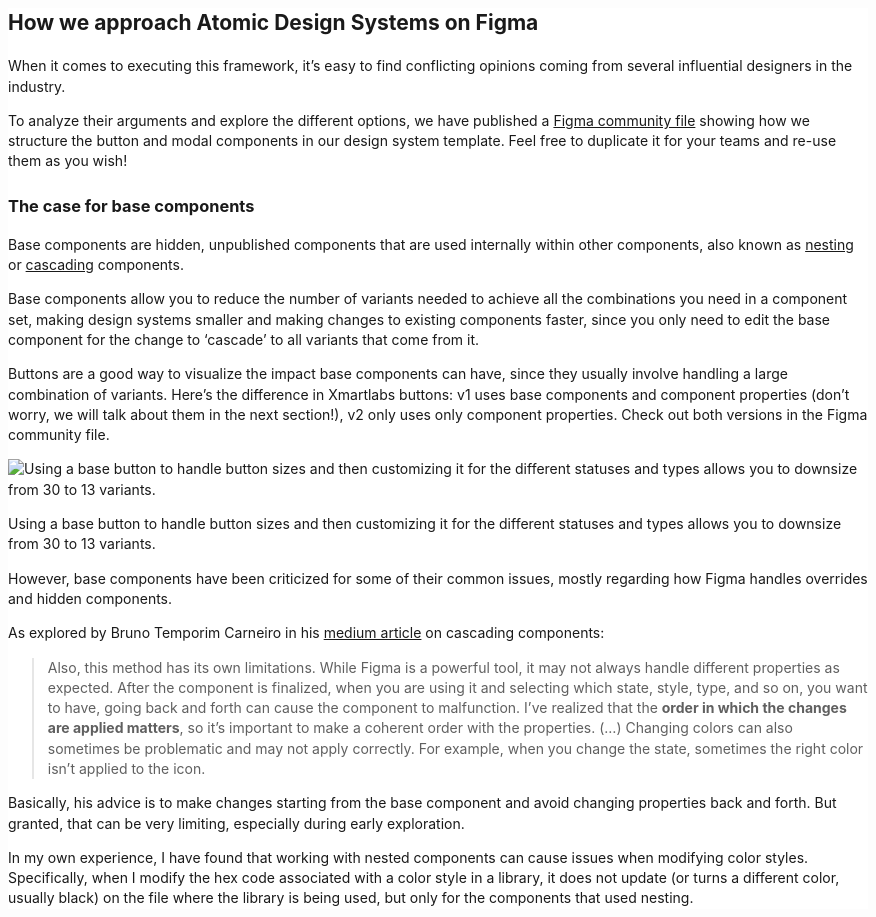 ## How we approach Atomic Design Systems on Figma

When it comes to executing this framework, it’s easy to find conflicting opinions coming from several influential designers in the industry. 

To analyze their arguments and explore the different options, we have published a [Figma community file](https://www.figma.com/community/file/1256597253162623762) showing how we structure the button and modal components in our design system template. Feel free to duplicate it for your teams and re-use them as you wish!

### The case for base components

Base components are hidden, unpublished components that are used internally within other components, also known as [nesting](https://www.figma.com/best-practices/component-architecture/nested-components/) or [cascading](https://uxdesign.cc/cascading-components-a-way-to-organize-figma-component-variants-5c272b4ad7ab) components. 

Base components allow you to reduce the number of variants needed to achieve all the combinations you need in a component set, making design systems smaller and making changes to existing components faster, since you only need to edit the base component for the change to ‘cascade’ to all variants that come from it.

Buttons are a good way to visualize the impact base components can have, since they usually involve handling a large combination of variants. Here’s the difference in Xmartlabs buttons: v1 uses base components and component properties (don’t worry, we will talk about them in the next section!), v2 only uses only component properties. Check out both versions in the Figma community file.

![Using a base button to handle button sizes and then customizing it for the different statuses and types allows you to downsize from 30 to 13 variants.](/images/atomic-design-systems-on-figma/Screen_Shot_2023-05-25_at_11.51.56.png)

Using a base button to handle button sizes and then customizing it for the different statuses and types allows you to downsize from 30 to 13 variants.

However, base components have been criticized for some of their common issues, mostly regarding how Figma handles overrides and hidden components.

As explored by Bruno Temporim Carneiro in his [medium article](https://uxdesign.cc/cascading-components-a-way-to-organize-figma-component-variants-5c272b4ad7ab) on cascading components: 

> Also, this method has its own limitations. While Figma is a powerful tool, it may not always handle different properties as expected. After the component is finalized, when you are using it and selecting which state, style, type, and so on, you want to have, going back and forth can cause the component to malfunction. I’ve realized that the **order in which the changes are applied matters**, so it’s important to make a coherent order with the properties. (…) Changing colors can also sometimes be problematic and may not apply correctly. For example, when you change the state, sometimes the right color isn’t applied to the icon.
> 

Basically, his advice is to make changes starting from the base component and avoid changing properties back and forth. But granted, that can be very limiting, especially during early exploration.

In my own experience, I have found that working with nested components can cause issues when modifying color styles. Specifically, when I modify the hex code associated with a color style in a library, it does not update (or turns a different color, usually black) on the file where the library is being used, but only for the components that used nesting.
